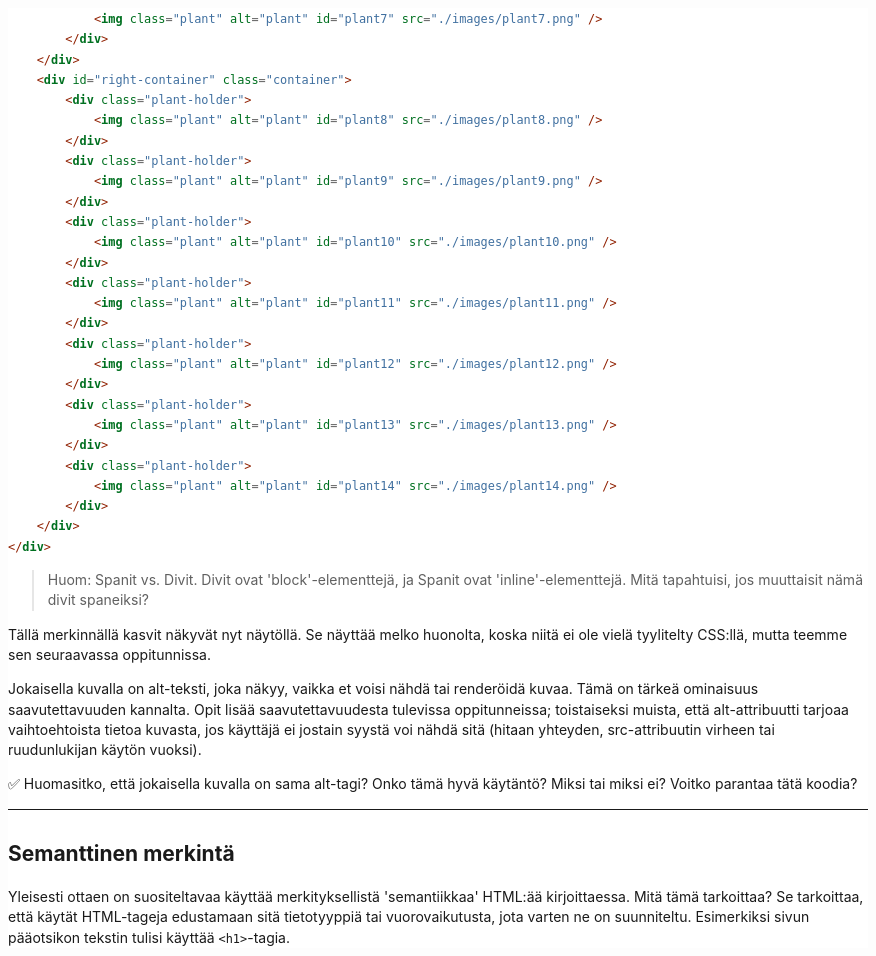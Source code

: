 ```html
			<img class="plant" alt="plant" id="plant7" src="./images/plant7.png" />
		</div>
	</div>
	<div id="right-container" class="container">
		<div class="plant-holder">
			<img class="plant" alt="plant" id="plant8" src="./images/plant8.png" />
		</div>
		<div class="plant-holder">
			<img class="plant" alt="plant" id="plant9" src="./images/plant9.png" />
		</div>
		<div class="plant-holder">
			<img class="plant" alt="plant" id="plant10" src="./images/plant10.png" />
		</div>
		<div class="plant-holder">
			<img class="plant" alt="plant" id="plant11" src="./images/plant11.png" />
		</div>
		<div class="plant-holder">
			<img class="plant" alt="plant" id="plant12" src="./images/plant12.png" />
		</div>
		<div class="plant-holder">
			<img class="plant" alt="plant" id="plant13" src="./images/plant13.png" />
		</div>
		<div class="plant-holder">
			<img class="plant" alt="plant" id="plant14" src="./images/plant14.png" />
		</div>
	</div>
</div>
```

> Huom: Spanit vs. Divit. Divit ovat 'block'-elementtejä, ja Spanit ovat 'inline'-elementtejä. Mitä tapahtuisi, jos muuttaisit nämä divit spaneiksi?

Tällä merkinnällä kasvit näkyvät nyt näytöllä. Se näyttää melko huonolta, koska niitä ei ole vielä tyylitelty CSS:llä, mutta teemme sen seuraavassa oppitunnissa.

Jokaisella kuvalla on alt-teksti, joka näkyy, vaikka et voisi nähdä tai renderöidä kuvaa. Tämä on tärkeä ominaisuus saavutettavuuden kannalta. Opit lisää saavutettavuudesta tulevissa oppitunneissa; toistaiseksi muista, että alt-attribuutti tarjoaa vaihtoehtoista tietoa kuvasta, jos käyttäjä ei jostain syystä voi nähdä sitä (hitaan yhteyden, src-attribuutin virheen tai ruudunlukijan käytön vuoksi).

✅ Huomasitko, että jokaisella kuvalla on sama alt-tagi? Onko tämä hyvä käytäntö? Miksi tai miksi ei? Voitko parantaa tätä koodia?

---

## Semanttinen merkintä

Yleisesti ottaen on suositeltavaa käyttää merkityksellistä 'semantiikkaa' HTML:ää kirjoittaessa. Mitä tämä tarkoittaa? Se tarkoittaa, että käytät HTML-tageja edustamaan sitä tietotyyppiä tai vuorovaikutusta, jota varten ne on suunniteltu. Esimerkiksi sivun pääotsikon tekstin tulisi käyttää `<h1>`-tagia.
